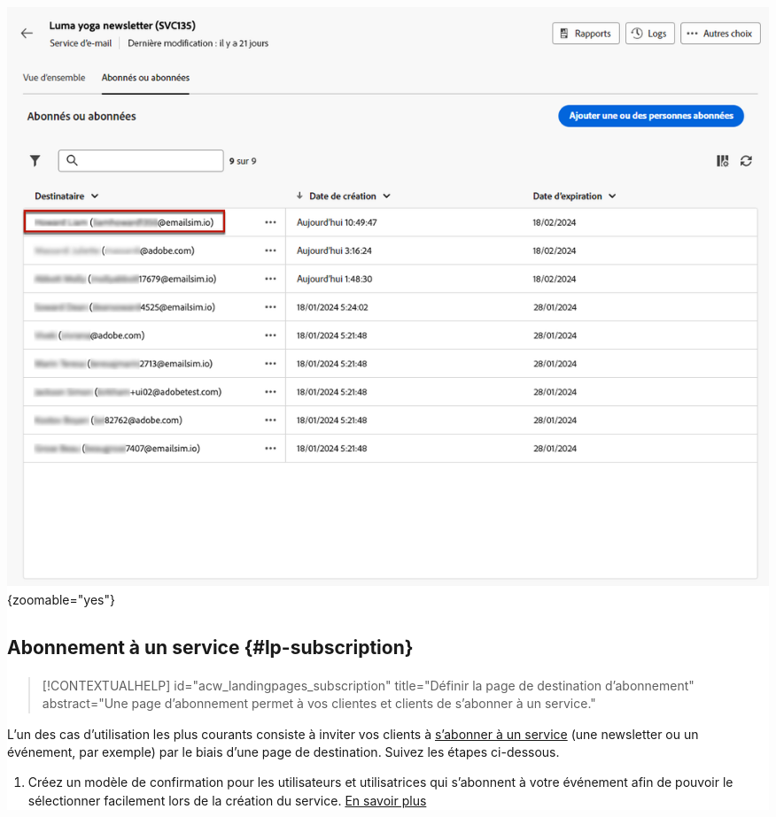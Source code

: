 ![Capture d’écran affichant une confirmation d’inscription à la newsletter.](assets/lp-uc-newsletter-subscriber.png){zoomable="yes"}

## Abonnement à un service {#lp-subscription}

>[!CONTEXTUALHELP]
>id="acw_landingpages_subscription"
>title="Définir la page de destination d’abonnement"
>abstract="Une page d’abonnement permet à vos clientes et clients de s’abonner à un service."

L’un des cas d’utilisation les plus courants consiste à inviter vos clients à [s’abonner à un service](../audience/manage-services.md) (une newsletter ou un événement, par exemple) par le biais d’une page de destination. Suivez les étapes ci-dessous.



1. Créez un modèle de confirmation pour les utilisateurs et utilisatrices qui s’abonnent à votre événement afin de pouvoir le sélectionner facilement lors de la création du service. [En savoir plus](../audience/manage-services.md#create-confirmation-message)
